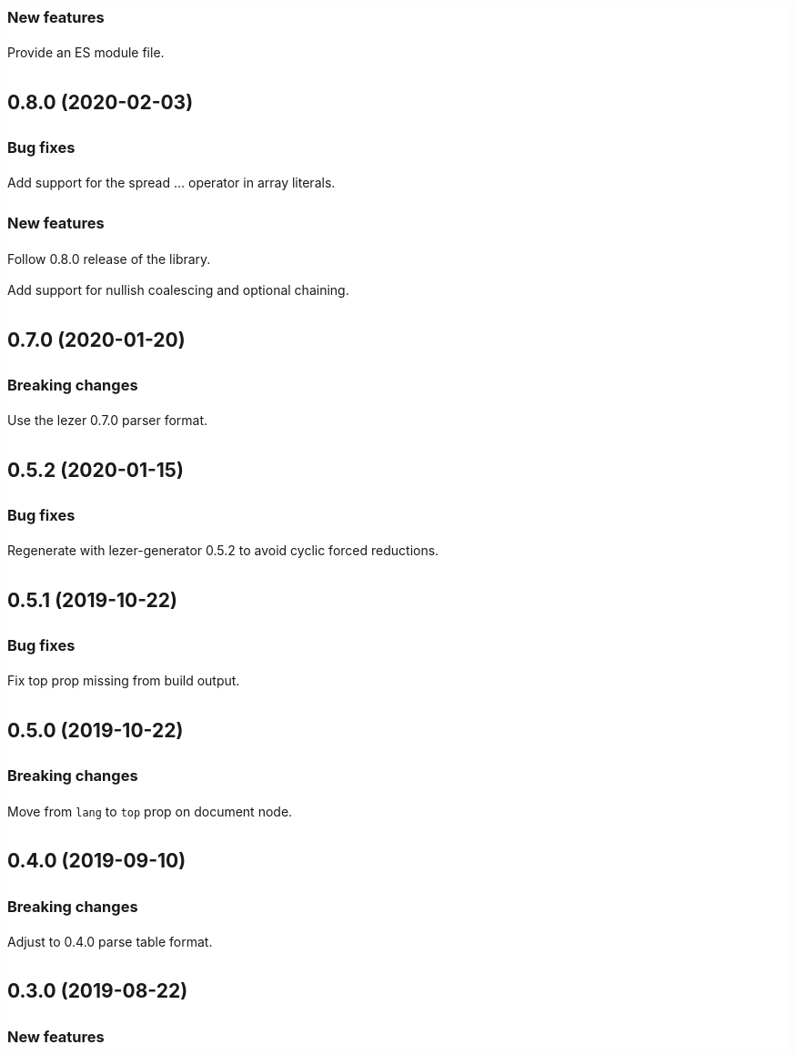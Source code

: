 ### New features

Provide an ES module file.

## 0.8.0 (2020-02-03)

### Bug fixes

Add support for the spread ... operator in array literals.

### New features

Follow 0.8.0 release of the library.

Add support for nullish coalescing and optional chaining.

## 0.7.0 (2020-01-20)

### Breaking changes

Use the lezer 0.7.0 parser format.

## 0.5.2 (2020-01-15)

### Bug fixes

Regenerate with lezer-generator 0.5.2 to avoid cyclic forced reductions.

## 0.5.1 (2019-10-22)

### Bug fixes

Fix top prop missing from build output.

## 0.5.0 (2019-10-22)

### Breaking changes

Move from `lang` to `top` prop on document node.

## 0.4.0 (2019-09-10)

### Breaking changes

Adjust to 0.4.0 parse table format.

## 0.3.0 (2019-08-22)

### New features
